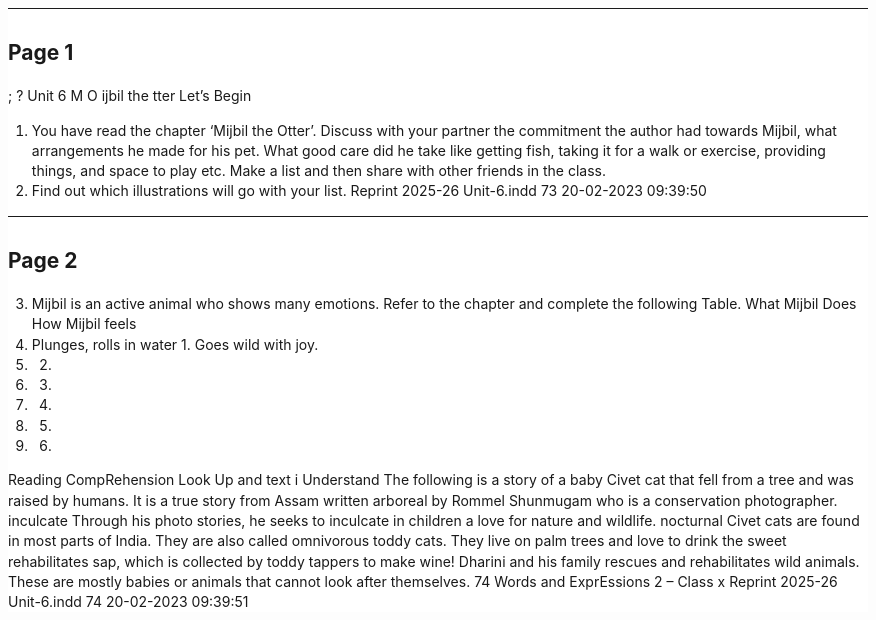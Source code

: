 

---

## Page 1

;
?
Unit
6
M O
ijbil the tter
Let’s Begin
1. You have read the chapter ‘Mijbil the Otter’. Discuss with
your partner the commitment the author had towards Mijbil,
what arrangements he made for his pet. What good care
did he take like getting fish, taking it for a walk or exercise,
providing things, and space to play etc. Make a list and then
share with other friends in the class.
2. Find out which illustrations will go with your list.
Reprint 2025-26
Unit-6.indd 73 20-02-2023 09:39:50

---

## Page 2

3. Mijbil is an active animal who shows many emotions. Refer
to the chapter and complete the following Table.
What Mijbil Does How Mijbil feels
1. Plunges, rolls in water 1. Goes wild with joy.
2. 2.
3. 3.
4. 4.
5. 5.
6. 6.
Reading CompRehension
Look Up
and text i
Understand
The following is a story of a baby Civet cat that fell from a tree
and was raised by humans. It is a true story from Assam written
arboreal
by Rommel Shunmugam who is a conservation photographer.
inculcate Through his photo stories, he seeks to inculcate in children a
love for nature and wildlife.
nocturnal
Civet cats are found in most parts of India. They are also called
omnivorous toddy cats. They live on palm trees and love to drink the sweet
rehabilitates sap, which is collected by toddy tappers to make wine! Dharini
and his family rescues and rehabilitates wild animals. These are
mostly babies or animals that cannot look after themselves.
74 Words and ExprEssions 2 – Class x
Reprint 2025-26
Unit-6.indd 74 20-02-2023 09:39:51
